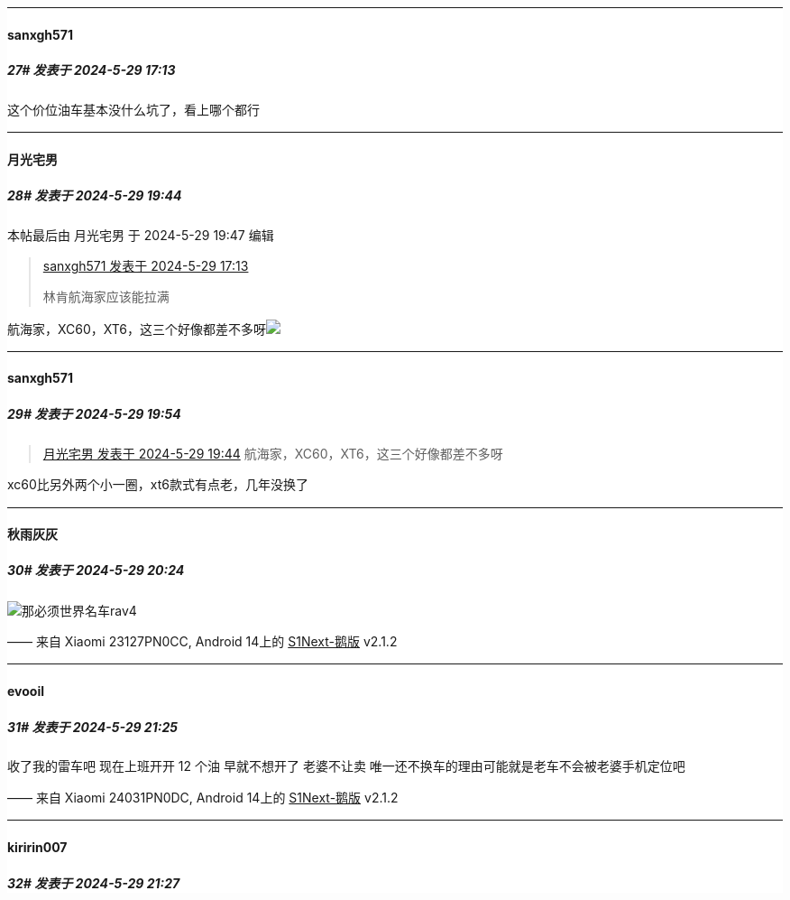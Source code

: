 *****

####  sanxgh571  
##### 27#       发表于 2024-5-29 17:13

这个价位油车基本没什么坑了，看上哪个都行

*****

####  月光宅男  
##### 28#       发表于 2024-5-29 19:44

 本帖最后由 月光宅男 于 2024-5-29 19:47 编辑 
<blockquote><a href="httphttps://bbs.saraba1st.com/2b/forum.php?mod=redirect&amp;goto=findpost&amp;pid=65046565&amp;ptid=2185266" target="_blank">sanxgh571 发表于 2024-5-29 17:13</a>

林肯航海家应该能拉满</blockquote>
航海家，XC60，XT6，这三个好像都差不多呀<img src="https://static.saraba1st.com/image/smiley/face2017/092.png" referrerpolicy="no-referrer">

*****

####  sanxgh571  
##### 29#       发表于 2024-5-29 19:54

<blockquote><a href="httphttps://bbs.saraba1st.com/2b/forum.php?mod=redirect&amp;goto=findpost&amp;pid=65048352&amp;ptid=2185266" target="_blank">月光宅男 发表于 2024-5-29 19:44</a>
航海家，XC60，XT6，这三个好像都差不多呀</blockquote>
xc60比另外两个小一圈，xt6款式有点老，几年没换了

*****

####  秋雨灰灰  
##### 30#       发表于 2024-5-29 20:24

<img src="https://static.saraba1st.com/image/smiley/face2017/057.png" referrerpolicy="no-referrer">那必须世界名车rav4

—— 来自 Xiaomi 23127PN0CC, Android 14上的 [S1Next-鹅版](https://github.com/ykrank/S1-Next/releases) v2.1.2

*****

####  evooil  
##### 31#       发表于 2024-5-29 21:25

收了我的雷车吧 现在上班开开 12 个油
早就不想开了 老婆不让卖 
唯一还不换车的理由可能就是老车不会被老婆手机定位吧

—— 来自 Xiaomi 24031PN0DC, Android 14上的 [S1Next-鹅版](https://github.com/ykrank/S1-Next/releases) v2.1.2

*****

####  kiririn007  
##### 32#       发表于 2024-5-29 21:27
